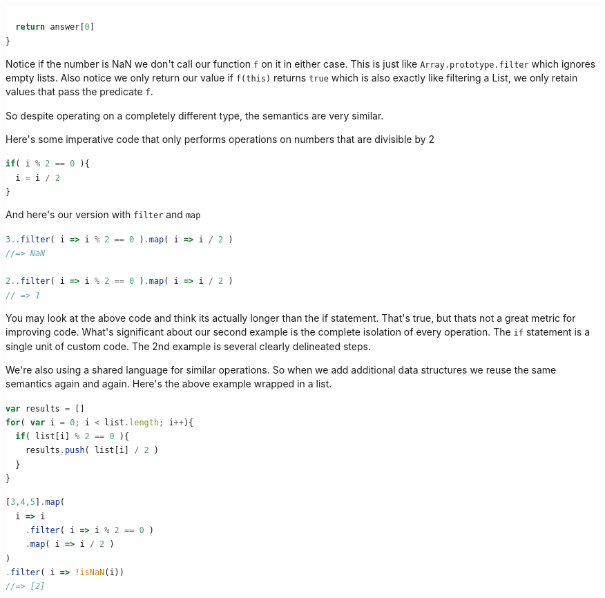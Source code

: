 ```js

  return answer[0]
}
```

Notice if the number is NaN we don't call our function `f` on it in either case.  This is just like `Array.prototype.filter` which ignores empty lists.  Also notice we only return our value if `f(this)` returns `true` which is also exactly like filtering a List, we only retain values that pass the predicate `f`.

So despite operating on a completely different type, the semantics are very similar.

Here's some imperative code that only performs operations on numbers that are divisible by 2

```js
if( i % 2 == 0 ){
  i = i / 2
}
```

And here's our version with `filter` and `map`

```js
3..filter( i => i % 2 == 0 ).map( i => i / 2 ) 
//=> NaN

2..filter( i => i % 2 == 0 ).map( i => i / 2 )
// => 1
```

You may look at the above code and think its actually longer than the if statement.  That's true, but thats not a great metric for improving code.  What's significant about our second example is the complete isolation of every operation.  The `if` statement is a single unit of custom code.  The 2nd example is several clearly delineated steps.

We're also using a shared language for similar operations.  So when we add additional data structures we reuse the same semantics again and again.  Here's the above example wrapped in a list.

```js
var results = []
for( var i = 0; i < list.length; i++){
  if( list[i] % 2 == 0 ){
    results.push( list[i] / 2 )
  }
}
```

```js
[3,4,5].map( 
  i => i
    .filter( i => i % 2 == 0 )
    .map( i => i / 2 )
)
.filter( i => !isNaN(i))
//=> [2]
```
